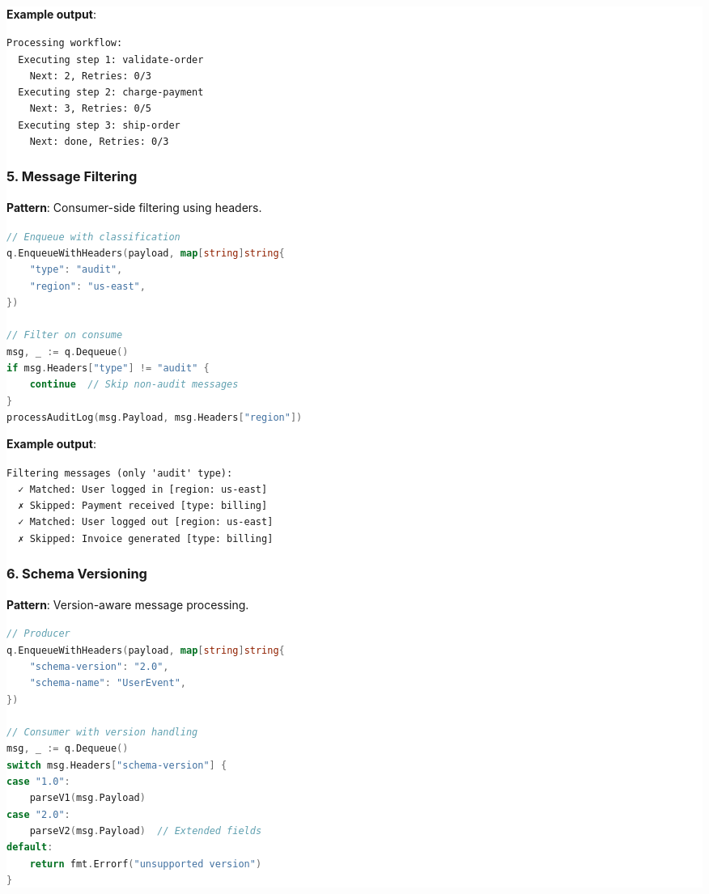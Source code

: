 **Example output**:
```
Processing workflow:
  Executing step 1: validate-order
    Next: 2, Retries: 0/3
  Executing step 2: charge-payment
    Next: 3, Retries: 0/5
  Executing step 3: ship-order
    Next: done, Retries: 0/3
```

### 5. Message Filtering

**Pattern**: Consumer-side filtering using headers.

```go
// Enqueue with classification
q.EnqueueWithHeaders(payload, map[string]string{
    "type": "audit",
    "region": "us-east",
})

// Filter on consume
msg, _ := q.Dequeue()
if msg.Headers["type"] != "audit" {
    continue  // Skip non-audit messages
}
processAuditLog(msg.Payload, msg.Headers["region"])
```

**Example output**:
```
Filtering messages (only 'audit' type):
  ✓ Matched: User logged in [region: us-east]
  ✗ Skipped: Payment received [type: billing]
  ✓ Matched: User logged out [region: us-east]
  ✗ Skipped: Invoice generated [type: billing]
```

### 6. Schema Versioning

**Pattern**: Version-aware message processing.

```go
// Producer
q.EnqueueWithHeaders(payload, map[string]string{
    "schema-version": "2.0",
    "schema-name": "UserEvent",
})

// Consumer with version handling
msg, _ := q.Dequeue()
switch msg.Headers["schema-version"] {
case "1.0":
    parseV1(msg.Payload)
case "2.0":
    parseV2(msg.Payload)  // Extended fields
default:
    return fmt.Errorf("unsupported version")
}
```
